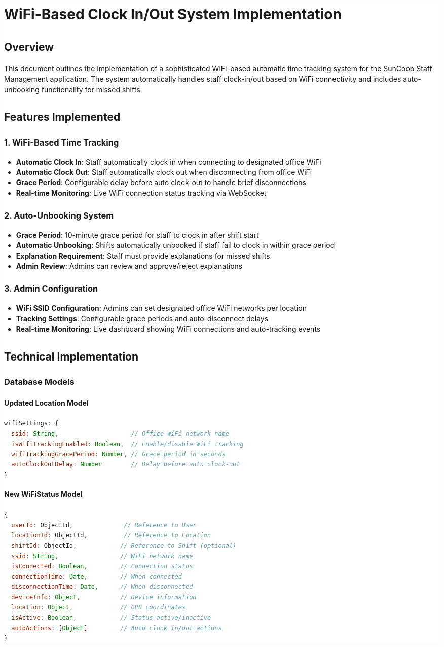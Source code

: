 # WiFi-Based Clock In/Out System Implementation

## Overview

This document outlines the implementation of a sophisticated WiFi-based automatic time tracking system for the SunCoop Staff Management application. The system automatically handles staff clock-in/out based on WiFi connectivity and includes auto-unbooking functionality for missed shifts.

## Features Implemented

### 1. WiFi-Based Time Tracking
- **Automatic Clock In**: Staff automatically clock in when connecting to designated office WiFi
- **Automatic Clock Out**: Staff automatically clock out when disconnecting from office WiFi
- **Grace Period**: Configurable delay before auto clock-out to handle brief disconnections
- **Real-time Monitoring**: Live WiFi connection status tracking via WebSocket

### 2. Auto-Unbooking System
- **Grace Period**: 10-minute grace period for staff to clock in after shift start
- **Automatic Unbooking**: Shifts automatically unbooked if staff fail to clock in within grace period
- **Explanation Requirement**: Staff must provide explanations for missed shifts
- **Admin Review**: Admins can review and approve/reject explanations

### 3. Admin Configuration
- **WiFi SSID Configuration**: Admins can set designated office WiFi networks per location
- **Tracking Settings**: Configurable grace periods and auto-disconnect delays
- **Real-time Monitoring**: Live dashboard showing WiFi connections and auto-tracking events

## Technical Implementation

### Database Models

#### Updated Location Model
```javascript
wifiSettings: {
  ssid: String,                    // Office WiFi network name
  isWifiTrackingEnabled: Boolean,  // Enable/disable WiFi tracking
  wifiTrackingGracePeriod: Number, // Grace period in seconds
  autoClockOutDelay: Number        // Delay before auto clock-out
}
```

#### New WiFiStatus Model
```javascript
{
  userId: ObjectId,              // Reference to User
  locationId: ObjectId,          // Reference to Location
  shiftId: ObjectId,            // Reference to Shift (optional)
  ssid: String,                 // WiFi network name
  isConnected: Boolean,         // Connection status
  connectionTime: Date,         // When connected
  disconnectionTime: Date,      // When disconnected
  deviceInfo: Object,           // Device information
  location: Object,             // GPS coordinates
  isActive: Boolean,            // Status active/inactive
  autoActions: [Object]         // Auto clock in/out actions
}
```
